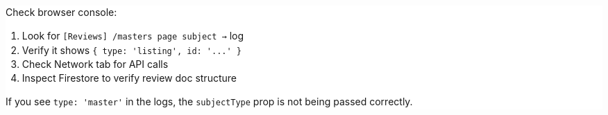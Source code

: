 Check browser console:
1. Look for `[Reviews] /masters page subject →` log
2. Verify it shows `{ type: 'listing', id: '...' }`
3. Check Network tab for API calls
4. Inspect Firestore to verify review doc structure

If you see `type: 'master'` in the logs, the `subjectType` prop is not being passed correctly.

